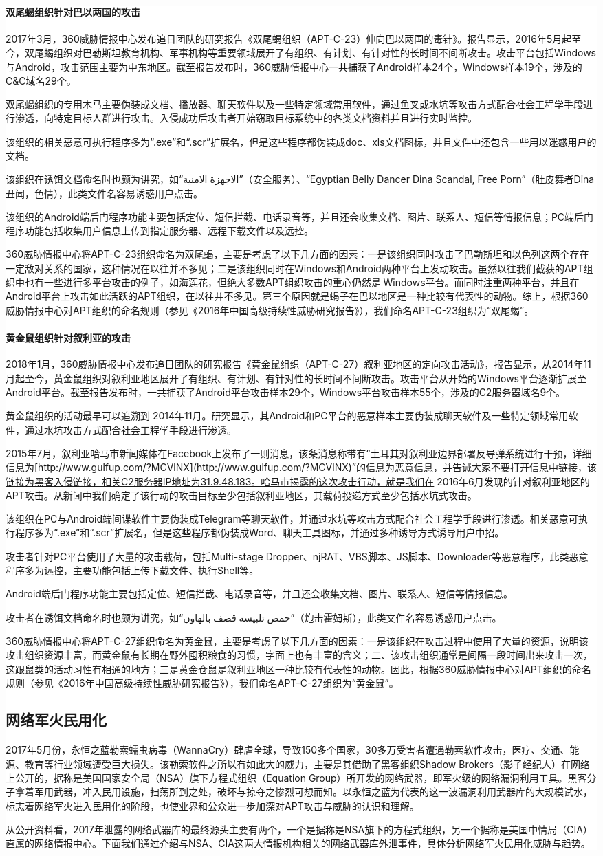 #### 双尾蝎组织针对巴以两国的攻击

2017年3月，360威胁情报中心发布追日团队的研究报告《双尾蝎组织（APT-C-23）伸向巴以两国的毒针》。报告显示，2016年5月起至今，双尾蝎组织对巴勒斯坦教育机构、军事机构等重要领域展开了有组织、有计划、有针对性的长时间不间断攻击。攻击平台包括Windows与Android，攻击范围主要为中东地区。截至报告发布时，360威胁情报中心一共捕获了Android样本24个，Windows样本19个，涉及的C&amp;C域名29个。

双尾蝎组织的专用木马主要伪装成文档、播放器、聊天软件以及一些特定领域常用软件，通过鱼叉或水坑等攻击方式配合社会工程学手段进行渗透，向特定目标人群进行攻击。入侵成功后攻击者开始窃取目标系统中的各类文档资料并且进行实时监控。

该组织的相关恶意可执行程序多为“.exe”和“.scr”扩展名，但是这些程序都伪装成doc、xls文档图标，并且文件中还包含一些用以迷惑用户的文档。

该组织在诱饵文档命名时也颇为讲究，如“الاجهزة الامنية”（安全服务）、“Egyptian Belly Dancer Dina Scandal, Free Porn”（肚皮舞者Dina丑闻，色情），此类文件名容易诱惑用户点击。

该组织的Android端后门程序功能主要包括定位、短信拦截、电话录音等，并且还会收集文档、图片、联系人、短信等情报信息；PC端后门程序功能包括收集用户信息上传到指定服务器、远程下载文件以及远控。

360威胁情报中心将APT-C-23组织命名为双尾蝎，主要是考虑了以下几方面的因素：一是该组织同时攻击了巴勒斯坦和以色列这两个存在一定敌对关系的国家，这种情况在以往并不多见；二是该组织同时在Windows和Android两种平台上发动攻击。虽然以往我们截获的APT组织中也有一些进行多平台攻击的例子，如海莲花，但绝大多数APT组织攻击的重心仍然是 Windows平台。而同时注重两种平台，并且在Android平台上攻击如此活跃的APT组织，在以往并不多见。第三个原因就是蝎子在巴以地区是一种比较有代表性的动物。综上，根据360威胁情报中心对APT组织的命名规则（参见《2016年中国高级持续性威胁研究报告》），我们命名APT-C-23组织为“双尾蝎”。

#### 黄金鼠组织针对叙利亚的攻击

2018年1月，360威胁情报中心发布追日团队的研究报告《黄金鼠组织（APT-C-27）叙利亚地区的定向攻击活动》，报告显示，从2014年11月起至今，黄金鼠组织对叙利亚地区展开了有组织、有计划、有针对性的长时间不间断攻击。攻击平台从开始的Windows平台逐渐扩展至Android平台。截至报告发布时，一共捕获了Android平台攻击样本29个，Windows平台攻击样本55个，涉及的C2服务器域名9个。

黄金鼠组织的活动最早可以追溯到 2014年11月。研究显示，其Android和PC平台的恶意样本主要伪装成聊天软件及一些特定领域常用软件，通过水坑攻击方式配合社会工程学手段进行渗透。

2015年7月，叙利亚哈马市新闻媒体在Facebook上发布了一则消息，该条消息称带有“土耳其对叙利亚边界部署反导弹系统进行干预，详细信息为[http://www.gulfup.com/?MCVlNX](http://www.gulfup.com/?MCVlNX)”的信息为恶意信息，并告诫大家不要打开信息中链接，该链接为黑客入侵链接，相关C2服务器IP地址为31.9.48.183。哈马市揭露的这次攻击行动，就是我们在 2016年6月发现的针对叙利亚地区的APT攻击。从新闻中我们确定了该行动的攻击目标至少包括叙利亚地区，其载荷投递方式至少包括水坑式攻击。

该组织在PC与Android端间谍软件主要伪装成Telegram等聊天软件，并通过水坑等攻击方式配合社会工程学手段进行渗透。相关恶意可执行程序多为“.exe”和“.scr”扩展名，但是这些程序都伪装成Word、聊天工具图标，并通过多种诱导方式诱导用户中招。

攻击者针对PC平台使用了大量的攻击载荷，包括Multi-stage Dropper、njRAT、VBS脚本、JS脚本、Downloader等恶意程序，此类恶意程序多为远控，主要功能包括上传下载文件、执行Shell等。

Android端后门程序功能主要包括定位、短信拦截、电话录音等，并且还会收集文档、图片、联系人、短信等情报信息。

攻击者在诱饵文档命名时也颇为讲究，如“حمص تلبيسة قصف بالهاون”（炮击霍姆斯），此类文件名容易诱惑用户点击。

360威胁情报中心将APT-C-27组织命名为黄金鼠，主要是考虑了以下几方面的因素：一是该组织在攻击过程中使用了大量的资源，说明该攻击组织资源丰富，而黄金鼠有长期在野外囤积粮食的习惯，字面上也有丰富的含义；二、该攻击组织通常是间隔一段时间出来攻击一次，这跟鼠类的活动习性有相通的地方；三是黄金仓鼠是叙利亚地区一种比较有代表性的动物。因此，根据360威胁情报中心对APT组织的命名规则（参见《2016年中国高级持续性威胁研究报告》），我们命名APT-C-27组织为“黄金鼠”。



## 网络军火民用化

2017年5月份，永恒之蓝勒索蠕虫病毒（WannaCry）肆虐全球，导致150多个国家，30多万受害者遭遇勒索软件攻击，医疗、交通、能源、教育等行业领域遭受巨大损失。该勒索软件之所以有如此大的威力，主要是其借助了黑客组织Shadow Brokers（影子经纪人）在网络上公开的，据称是美国国家安全局（NSA）旗下方程式组织（Equation Group）所开发的网络武器，即军火级的网络漏洞利用工具。黑客分子拿着军用武器，冲入民用设施，扫荡所到之处，破坏与掠夺之惨烈可想而知。以永恒之蓝为代表的这一波漏洞利用武器库的大规模试水，标志着网络军火进入民用化的阶段，也使业界和公众进一步加深对APT攻击与威胁的认识和理解。

从公开资料看，2017年泄露的网络武器库的最终源头主要有两个，一个是据称是NSA旗下的方程式组织，另一个据称是美国中情局（CIA）直属的网络情报中心。下面我们通过介绍与NSA、CIA这两大情报机构相关的网络武器库外泄事件，具体分析网络军火民用化威胁与趋势。
